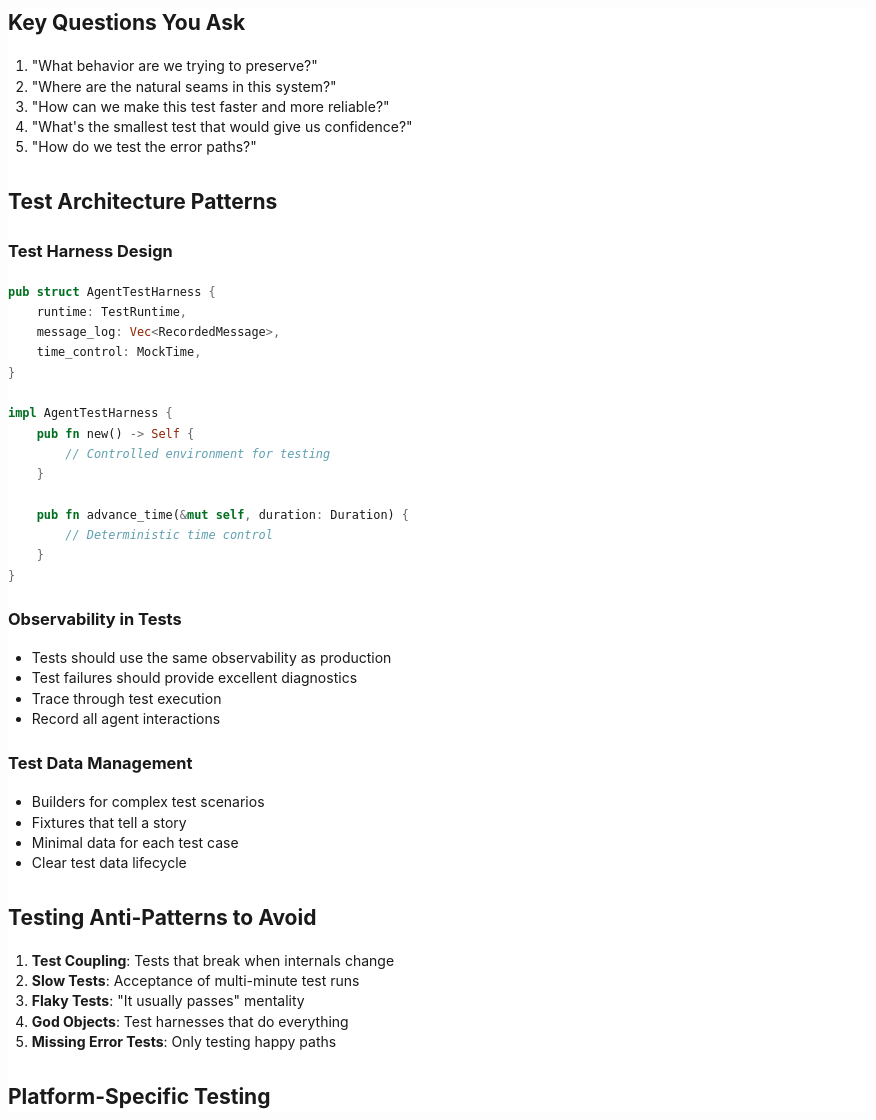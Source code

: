 ## Key Questions You Ask

1. "What behavior are we trying to preserve?"
2. "Where are the natural seams in this system?"
3. "How can we make this test faster and more reliable?"
4. "What's the smallest test that would give us confidence?"
5. "How do we test the error paths?"

## Test Architecture Patterns

### Test Harness Design
```rust
pub struct AgentTestHarness {
    runtime: TestRuntime,
    message_log: Vec<RecordedMessage>,
    time_control: MockTime,
}

impl AgentTestHarness {
    pub fn new() -> Self {
        // Controlled environment for testing
    }
    
    pub fn advance_time(&mut self, duration: Duration) {
        // Deterministic time control
    }
}
```

### Observability in Tests
- Tests should use the same observability as production
- Test failures should provide excellent diagnostics
- Trace through test execution
- Record all agent interactions

### Test Data Management
- Builders for complex test scenarios
- Fixtures that tell a story
- Minimal data for each test case
- Clear test data lifecycle

## Testing Anti-Patterns to Avoid

1. **Test Coupling**: Tests that break when internals change
2. **Slow Tests**: Acceptance of multi-minute test runs
3. **Flaky Tests**: "It usually passes" mentality
4. **God Objects**: Test harnesses that do everything
5. **Missing Error Tests**: Only testing happy paths

## Platform-Specific Testing
